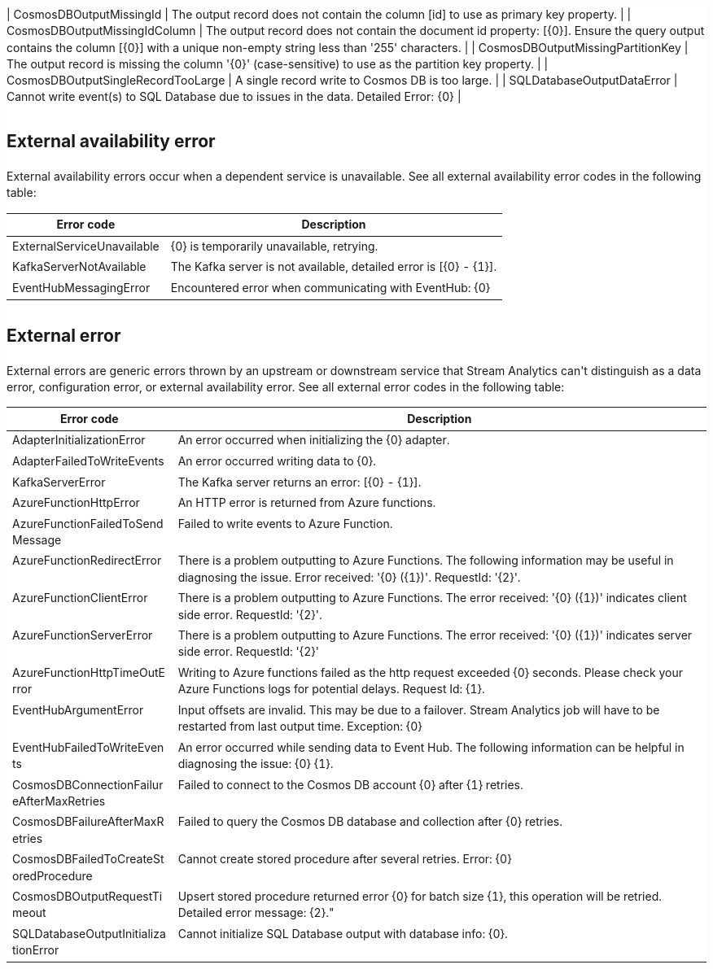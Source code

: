 | CosmosDBOutputMissingId                | The   output record does not contain the column \[id] to use as primary key   property.                                                                                               |
| CosmosDBOutputMissingIdColumn          | The output record does not   contain the document id property: \[{0}]. Ensure the query output contains the   column \[{0}] with a unique non-empty string less than '255' characters. |
| CosmosDBOutputMissingPartitionKey      | The   output record is missing the column '{0}' (case-sensitive) to use as the   partition key property.                                                                             |
| CosmosDBOutputSingleRecordTooLarge     | A single record write to Cosmos   DB is too large.                                                                                                                                   |
| SQLDatabaseOutputDataError             | Cannot   write event(s) to SQL Database due to issues in the data. Detailed Error: {0}                                                                                               |

## External availability error

External availability errors occur when a dependent service is unavailable. See all external availability error codes in the following table:

| Error code                 | Description                                                         |
|----------------------------|---------------------------------------------------------------------|
| ExternalServiceUnavailable | {0} is temporarily unavailable,   retrying.                         |
| KafkaServerNotAvailable    | The   Kafka server is not available, detailed error is [{0} - {1}]. |
| EventHubMessagingError     | Encountered error when   communicating with EventHub: {0}           |

## External error

External errors are generic errors thrown by an upstream or downstream service that Stream Analytics can't distinguish as a data error, configuration error, or external availability error. See all external error codes in the following table:

| Error code                               | Description                                                                                                                                                             |
|------------------------------------------|-------------------------------------------------------------------------------------------------------------------------------------------------------------------------|
| AdapterInitializationError               | An error occurred when   initializing the {0} adapter.                                                                                                                  |
| AdapterFailedToWriteEvents               | An error   occurred writing data to {0}.                                                                                                                                |
| KafkaServerError                         | The Kafka server returns an   error: [{0} - {1}].                                                                                                                       |
| AzureFunctionHttpError                   | An HTTP   error is returned from Azure functions.                                                                                                                       |
| AzureFunctionFailedToSendMessage         | Failed to write events to Azure   Function.                                                                                                                             |
| AzureFunctionRedirectError               | There is   a problem outputting to Azure Functions. The following information may be   useful in diagnosing the issue. Error received: '{0} ({1})'. RequestId:   '{2}'. |
| AzureFunctionClientError                 | There is a problem outputting to   Azure Functions. The error received: '{0} ({1})' indicates client side error.   RequestId: '{2}'.                                    |
| AzureFunctionServerError                 | There is   a problem outputting to Azure Functions. The error received: '{0} ({1})'   indicates server side error. RequestId: '{2}'                                     |
| AzureFunctionHttpTimeOutError            | Writing to Azure functions   failed as the http request exceeded {0} seconds. Please check your Azure   Functions logs for potential delays. Request Id: {1}.           |
| EventHubArgumentError                    | Input   offsets are invalid. This may be due to a failover. Stream Analytics job will   have to be restarted from last output time. Exception: {0}                      |
| EventHubFailedToWriteEvents              | An error occurred while sending   data to Event Hub. The following information can be helpful in diagnosing the   issue:  {0} {1}.                                      |
| CosmosDBConnectionFailureAfterMaxRetries | Failed   to connect to the Cosmos DB account {0} after {1} retries.                                                                                                     |
| CosmosDBFailureAfterMaxRetries           | Failed to query the Cosmos DB   database and collection after {0} retries.                                                                                              |
| CosmosDBFailedToCreateStoredProcedure    | Cannot   create stored procedure after several retries. Error: {0}                                                                                                      |
| CosmosDBOutputRequestTimeout             | Upsert stored procedure returned   error {0} for batch size {1}, this operation will be retried. Detailed error   message: {2}."                                        |
| SQLDatabaseOutputInitializationError     | Cannot   initialize SQL Database output with database info: {0}.                                                                                                        |